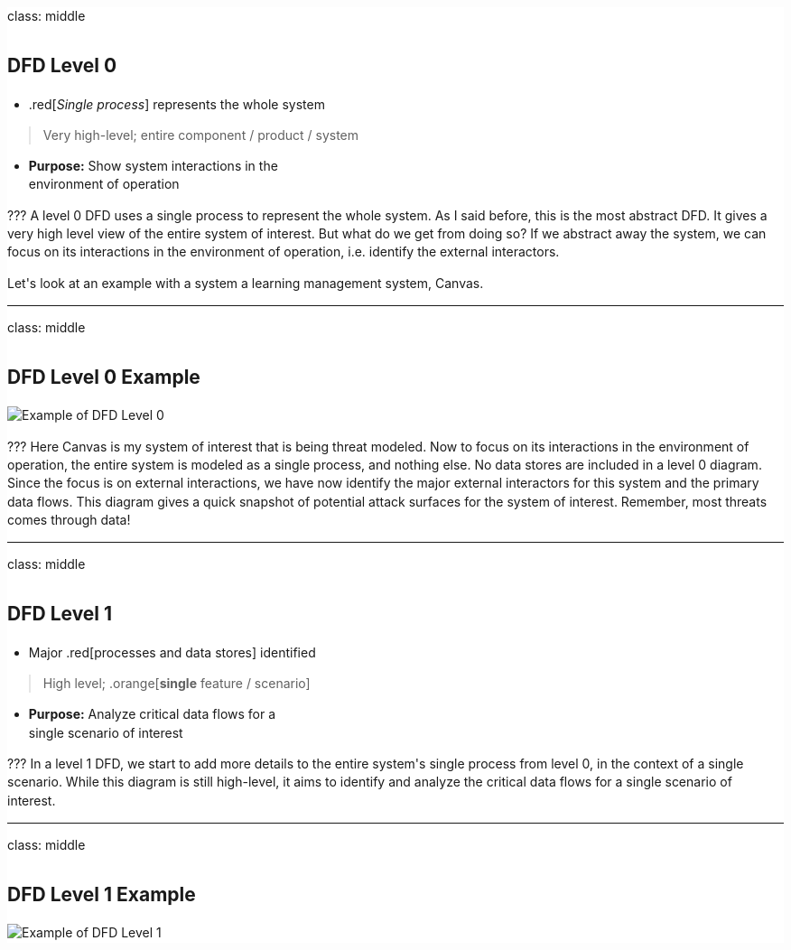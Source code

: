 class: middle
## DFD Level 0
- .red[_Single process_] represents the whole system

> Very high-level; entire component / product / system

- **Purpose:** Show system interactions in the   
environment of operation

???
A level 0 DFD uses a single process to represent the whole system. As I said before, this is the most abstract DFD. It gives a very high level view of the entire system of interest. But what do we get from doing so? If we abstract away the system, we can focus on its interactions in the environment of operation, i.e. identify the external interactors.

Let's look at an example with a system a learning management system, Canvas.

---
class: middle
## DFD Level 0 Example
![Example of DFD Level 0](images/dfd0.svg)

???
Here Canvas is my system of interest that is being threat modeled. Now to focus on its interactions in the environment of operation, the entire system is modeled as a single process, and nothing else. No data stores are included in a level 0 diagram. Since the focus is on external interactions, we have now identify the major external interactors for this system and the primary data flows. This diagram gives a quick snapshot of potential attack surfaces for the system of interest. Remember, most threats comes through data!

---
class: middle
## DFD Level 1
- Major .red[processes and data stores] identified

> High level; .orange[**single** feature / scenario]

- **Purpose:** Analyze critical data flows for a   
single scenario of interest

???
In a level 1 DFD, we start to add more details to the entire system's single process from level 0, in the context of a single scenario. While this diagram is still high-level, it aims to identify and analyze the critical data flows for a single scenario of interest.

---
class: middle
## DFD Level 1 Example

![Example of DFD Level 1](images/dfd1.svg)
